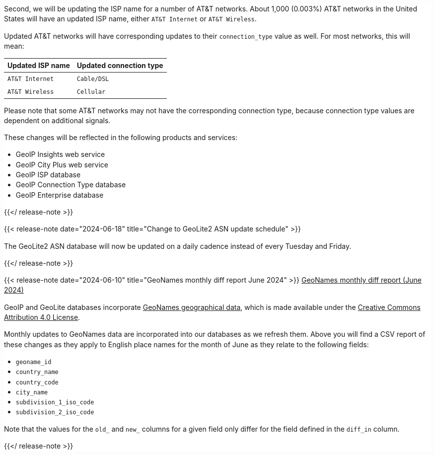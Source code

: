 Second, we will be updating the ISP name for a number of AT&T networks. About
1,000 (0.003%) AT&T networks in the United States will have an updated ISP name,
either `AT&T Internet` or `AT&T Wireless`.

Updated AT&T networks will have corresponding updates to their `connection_type`
value as well. For most networks, this will mean:

| Updated ISP name | Updated connection type |
| ---------------- | ----------------------- |
| `AT&T Internet`  | `Cable/DSL`             |
| `AT&T Wireless`  | `Cellular`              |

Please note that some AT&T networks may not have the corresponding connection
type, because connection type values are dependent on additional signals.

These changes will be reflected in the following products and services:

- GeoIP Insights web service
- GeoIP City Plus web service
- GeoIP ISP database
- GeoIP Connection Type database
- GeoIP Enterprise database

{{</ release-note >}}

{{< release-note date="2024-06-18" title="Change to GeoLite2 ASN update schedule" >}}

The GeoLite2 ASN database will now be updated on a daily cadence instead of
every Tuesday and Friday.

{{</ release-note >}}

{{< release-note date="2024-06-10" title="GeoNames monthly diff report June 2024" >}}
[GeoNames monthly diff report (June 2024)](/csv-files/GeoNames-Monthly-Diff-Report-June-2024.csv)

GeoIP and GeoLite databases incorporate
[GeoNames geographical data](https://www.geonames.org/), which is made available
under the
[Creative Commons Attribution 4.0 License](https://creativecommons.org/licenses/by/4.0/).

Monthly updates to GeoNames data are incorporated into our databases as we
refresh them. Above you will find a CSV report of these changes as they apply to
English place names for the month of June as they relate to the following
fields:

- `geoname_id`
- `country_name`
- `country_code`
- `city_name`
- `subdivision_1_iso_code`
- `subdivision_2_iso_code`

Note that the values for the `old_` and `new_` columns for a given field only
differ for the field defined in the `diff_in` column.

{{</ release-note >}}
